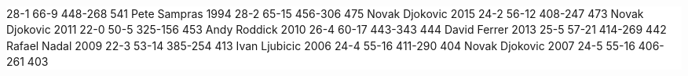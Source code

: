    <td style="text-align:center;"> 28-1 </td>
   <td style="text-align:center;"> 66-9 </td>
   <td style="text-align:center;"> 448-268 </td>
   <td style="text-align:center;"> 541 </td>
  </tr>
  <tr>
   <td style="text-align:left;"> Pete Sampras 1994 </td>
   <td style="text-align:center;"> 28-2 </td>
   <td style="text-align:center;"> 65-15 </td>
   <td style="text-align:center;"> 456-306 </td>
   <td style="text-align:center;"> 475 </td>
  </tr>
  <tr>
   <td style="text-align:left;"> Novak Djokovic 2015 </td>
   <td style="text-align:center;"> 24-2 </td>
   <td style="text-align:center;"> 56-12 </td>
   <td style="text-align:center;"> 408-247 </td>
   <td style="text-align:center;"> 473 </td>
  </tr>
  <tr>
   <td style="text-align:left;"> Novak Djokovic 2011 </td>
   <td style="text-align:center;"> 22-0 </td>
   <td style="text-align:center;"> 50-5 </td>
   <td style="text-align:center;"> 325-156 </td>
   <td style="text-align:center;"> 453 </td>
  </tr>
  <tr>
   <td style="text-align:left;"> Andy Roddick 2010 </td>
   <td style="text-align:center;"> 26-4 </td>
   <td style="text-align:center;"> 60-17 </td>
   <td style="text-align:center;"> 443-343 </td>
   <td style="text-align:center;"> 444 </td>
  </tr>
  <tr>
   <td style="text-align:left;"> David Ferrer 2013 </td>
   <td style="text-align:center;"> 25-5 </td>
   <td style="text-align:center;"> 57-21 </td>
   <td style="text-align:center;"> 414-269 </td>
   <td style="text-align:center;"> 442 </td>
  </tr>
  <tr>
   <td style="text-align:left;"> Rafael Nadal 2009 </td>
   <td style="text-align:center;"> 22-3 </td>
   <td style="text-align:center;"> 53-14 </td>
   <td style="text-align:center;"> 385-254 </td>
   <td style="text-align:center;"> 413 </td>
  </tr>
  <tr>
   <td style="text-align:left;"> Ivan Ljubicic 2006 </td>
   <td style="text-align:center;"> 24-4 </td>
   <td style="text-align:center;"> 55-16 </td>
   <td style="text-align:center;"> 411-290 </td>
   <td style="text-align:center;"> 404 </td>
  </tr>
  <tr>
   <td style="text-align:left;"> Novak Djokovic 2007 </td>
   <td style="text-align:center;"> 24-5 </td>
   <td style="text-align:center;"> 55-16 </td>
   <td style="text-align:center;"> 406-261 </td>
   <td style="text-align:center;"> 403 </td>
  </tr>
</tbody>
</table>
